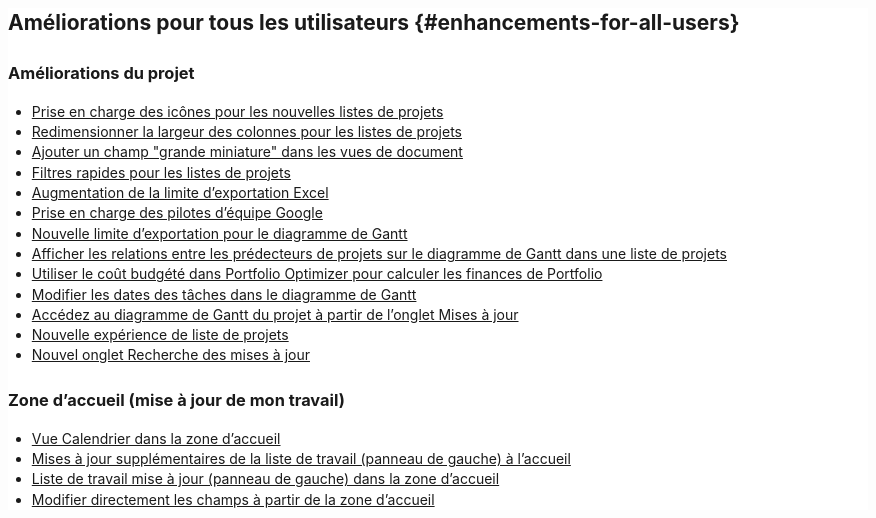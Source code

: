 ## Améliorations pour tous les utilisateurs {#enhancements-for-all-users}

### Améliorations du projet

* [Prise en charge des icônes pour les nouvelles listes de projets](../../../../product-announcements/product-releases/quarterly-release-archive/2018.2-release-activity/2018-2-beta-5-release-activity.md#icon-support-for-the-new-project-lists)
* [Redimensionner la largeur des colonnes pour les listes de projets](../../../../product-announcements/product-releases/quarterly-release-archive/2018.2-release-activity/2018-2-beta-5-release-activity.md#resize-column-widths-for-project-lists)
* [Ajouter un champ &quot;grande miniature&quot; dans les vues de document](../../../../product-announcements/product-releases/quarterly-release-archive/2018.2-release-activity/2018-2-beta-5-release-activity.md#add-large-thumbnail-field-in-document-views)
* [Filtres rapides pour les listes de projets](../../../../product-announcements/product-releases/quarterly-release-archive/2018.2-release-activity/2018-2-beta-5-release-activity.md#quick-filters-for-project-lists) 
* [Augmentation de la limite d’exportation Excel](../../../../product-announcements/product-releases/quarterly-release-archive/2018.2-release-activity/2018-2-beta-5-release-activity.md#increase-excel-export-limit) 
* [Prise en charge des pilotes d’équipe Google](../../../../product-announcements/product-releases/quarterly-release-archive/2018.2-release-activity/2018-2-beta-4-release-activity.md#support-for-google-team-drives) 
* [Nouvelle limite d’exportation pour le diagramme de Gantt](../../../../product-announcements/product-releases/quarterly-release-archive/2018.2-release-activity/2018-2-beta-4-release-activity.md#new-export-limit-for-the-gantt-chart) 
* [ Afficher les relations entre les prédecteurs de projets sur le diagramme de Gantt dans une liste de projets](../../../../product-announcements/product-releases/quarterly-release-archive/2018.2-release-activity/2018-2-beta-2-release-activity.md#view-cross-project-predecessor-relationshipts-in-the-gantt)
* [Utiliser le coût budgété dans Portfolio Optimizer pour calculer les finances de Portfolio](../../../../product-announcements/product-releases/quarterly-release-archive/2018.2-release-activity/2018-2-beta-2-release-activity.md#use-budgeted-cost-in-the-portfolio-optimizer)
* [ Modifier les dates des tâches dans le diagramme de Gantt ](../../../../product-announcements/product-releases/quarterly-release-archive/2018.2-release-activity/2018-2-beta-1-release-activity.md#modify-task-dates-in-the-gantt-chart)
* [Accédez au diagramme de Gantt du projet à partir de l’onglet Mises à jour](../../../../product-announcements/product-releases/quarterly-release-archive/2018.2-release-activity/2018-2-beta-1-release-activity.md#access-the-project-gantt-chart-from-the-updates-tab)
* [Nouvelle expérience de liste de projets](../../../../product-announcements/product-releases/quarterly-release-archive/2018.2-release-activity/2018-2-beta-1-release-activity.md#new-project-list-expeirence)
* [Nouvel onglet Recherche des mises à jour](../../../../product-announcements/product-releases/quarterly-release-archive/2018.2-release-activity/2018-2-beta-1-release-activity.md#new-look-for-updates-tab)

### Zone d’accueil (mise à jour de mon travail)

* [Vue Calendrier dans la zone d’accueil](../../../../product-announcements/product-releases/quarterly-release-archive/2018.2-release-activity/2018-2-beta-5-release-activity.md#calendar-view-in-the-home-area) 
* [Mises à jour supplémentaires de la liste de travail (panneau de gauche) à l’accueil](../../../../product-announcements/product-releases/quarterly-release-archive/2018.2-release-activity/2018-2-beta-5-release-activity.md#additional-updates-to-the-left-panel-in-home) 
* [Liste de travail mise à jour (panneau de gauche) dans la zone d’accueil](../../../../product-announcements/product-releases/quarterly-release-archive/2018.2-release-activity/2018-2-beta-4-release-activity.md#updated-work-list-in-the-home-area) 
* [Modifier directement les champs à partir de la zone d’accueil](../../../../product-announcements/product-releases/quarterly-release-archive/2018.2-release-activity/2018-2-beta-2-release-activity.md#edit-fields-directly-from-the-home-area)
